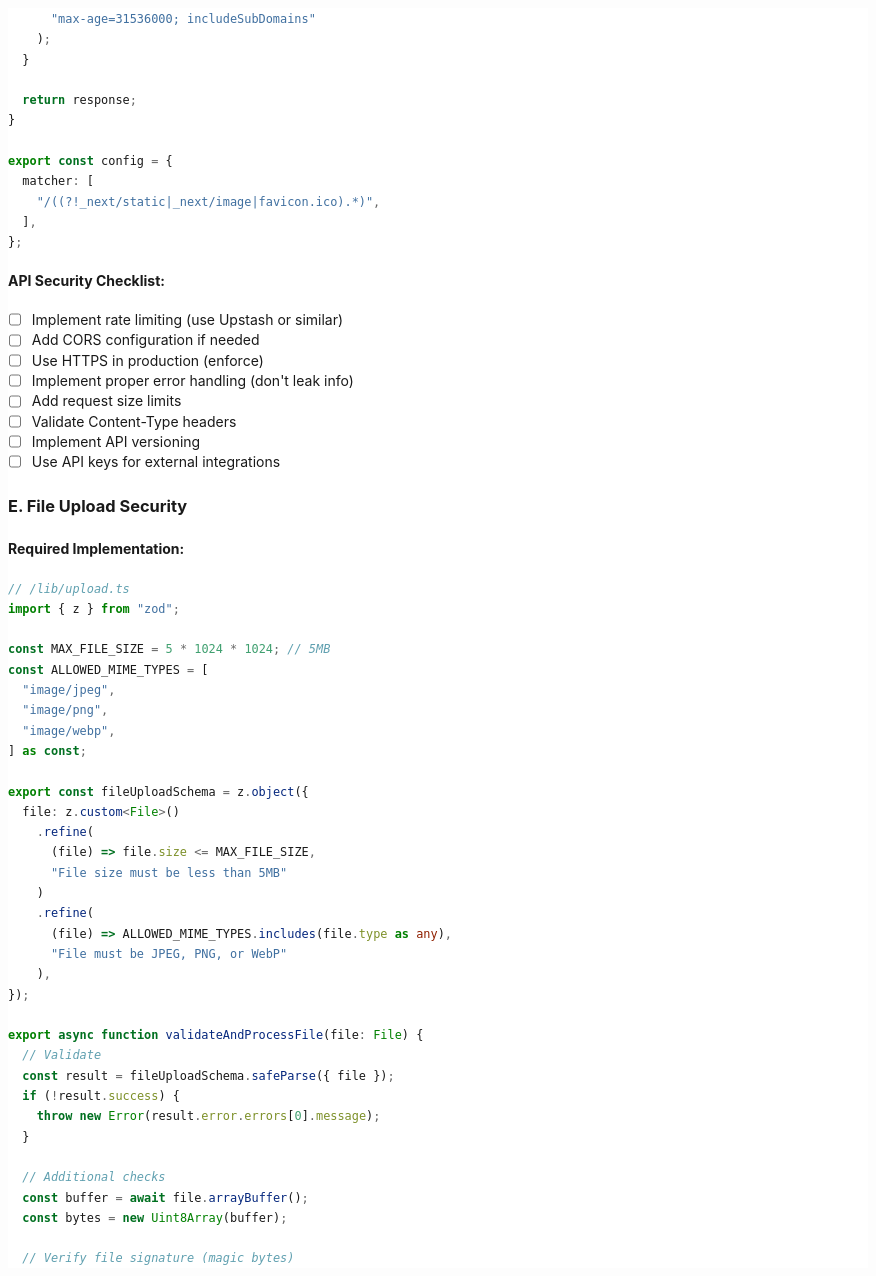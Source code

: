 ```typescript
      "max-age=31536000; includeSubDomains"
    );
  }

  return response;
}

export const config = {
  matcher: [
    "/((?!_next/static|_next/image|favicon.ico).*)",
  ],
};
```

#### API Security Checklist:

- [ ] Implement rate limiting (use Upstash or similar)
- [ ] Add CORS configuration if needed
- [ ] Use HTTPS in production (enforce)
- [ ] Implement proper error handling (don't leak info)
- [ ] Add request size limits
- [ ] Validate Content-Type headers
- [ ] Implement API versioning
- [ ] Use API keys for external integrations

### E. File Upload Security

#### Required Implementation:

```typescript
// /lib/upload.ts
import { z } from "zod";

const MAX_FILE_SIZE = 5 * 1024 * 1024; // 5MB
const ALLOWED_MIME_TYPES = [
  "image/jpeg",
  "image/png",
  "image/webp",
] as const;

export const fileUploadSchema = z.object({
  file: z.custom<File>()
    .refine(
      (file) => file.size <= MAX_FILE_SIZE,
      "File size must be less than 5MB"
    )
    .refine(
      (file) => ALLOWED_MIME_TYPES.includes(file.type as any),
      "File must be JPEG, PNG, or WebP"
    ),
});

export async function validateAndProcessFile(file: File) {
  // Validate
  const result = fileUploadSchema.safeParse({ file });
  if (!result.success) {
    throw new Error(result.error.errors[0].message);
  }

  // Additional checks
  const buffer = await file.arrayBuffer();
  const bytes = new Uint8Array(buffer);

  // Verify file signature (magic bytes)
```